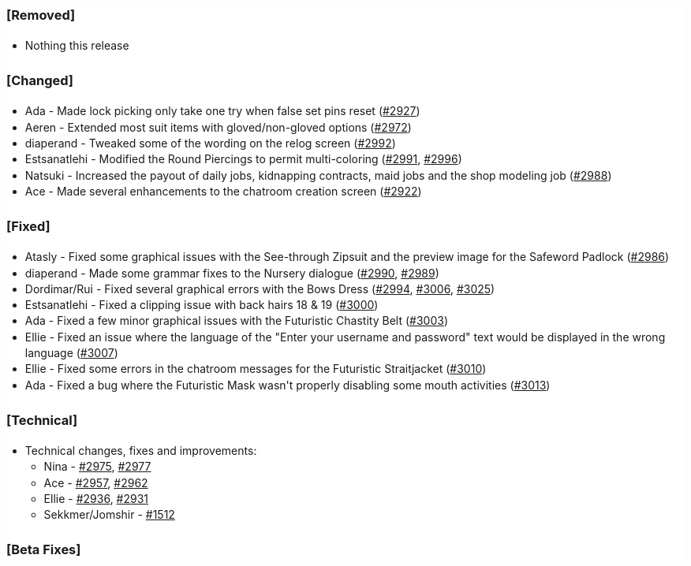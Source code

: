 ### [Removed]

* Nothing this release

### [Changed]

* Ada - Made lock picking only take one try when false set pins reset ([#2927](https://github.com/Ben987/Bondage-College/pull/2927))
* Aeren - Extended most suit items with gloved/non-gloved options ([#2972](https://github.com/Ben987/Bondage-College/pull/2972))
* diaperand - Tweaked some of the wording on the relog screen ([#2992](https://github.com/Ben987/Bondage-College/pull/2992))
* Estsanatlehi - Modified the Round Piercings to permit multi-coloring ([#2991](https://github.com/Ben987/Bondage-College/pull/2991), [#2996](https://github.com/Ben987/Bondage-College/pull/2996))
* Natsuki - Increased the payout of daily jobs, kidnapping contracts, maid jobs and the shop modeling job ([#2988](https://github.com/Ben987/Bondage-College/pull/2988))
* Ace - Made several enhancements to the chatroom creation screen ([#2922](https://github.com/Ben987/Bondage-College/pull/2922))

### [Fixed]

* Atasly - Fixed some graphical issues with the See-through Zipsuit and the preview image for the Safeword Padlock ([#2986](https://github.com/Ben987/Bondage-College/pull/2986))
* diaperand - Made some grammar fixes to the Nursery dialogue ([#2990](https://github.com/Ben987/Bondage-College/pull/2990), [#2989](https://github.com/Ben987/Bondage-College/pull/2989))
* Dordimar/Rui - Fixed several graphical errors with the Bows Dress ([#2994](https://github.com/Ben987/Bondage-College/pull/2994), [#3006](https://github.com/Ben987/Bondage-College/pull/3006), [#3025](https://github.com/Ben987/Bondage-College/pull/3025))
* Estsanatlehi - Fixed a clipping issue with back hairs 18 & 19 ([#3000](https://github.com/Ben987/Bondage-College/pull/3000))
* Ada - Fixed a few minor graphical issues with the Futuristic Chastity Belt ([#3003](https://github.com/Ben987/Bondage-College/pull/3003))
* Ellie - Fixed an issue where the language of the "Enter your username and password" text would be displayed in the wrong language ([#3007](https://github.com/Ben987/Bondage-College/pull/3007))
* Ellie - Fixed some errors in the chatroom messages for the Futuristic Straitjacket ([#3010](https://github.com/Ben987/Bondage-College/pull/3010))
* Ada - Fixed a bug where the Futuristic Mask wasn't properly disabling some mouth activities ([#3013](https://github.com/Ben987/Bondage-College/pull/3013))

### [Technical]

* Technical changes, fixes and improvements:
  * Nina - [#2975](https://github.com/Ben987/Bondage-College/pull/2975), [#2977](https://github.com/Ben987/Bondage-College/pull/2977)
  * Ace - [#2957](https://github.com/Ben987/Bondage-College/pull/2957), [#2962](https://github.com/Ben987/Bondage-College/pull/2962)
  * Ellie - [#2936](https://github.com/Ben987/Bondage-College/pull/2936), [#2931](https://github.com/Ben987/Bondage-College/pull/2931)
  * Sekkmer/Jomshir - [#1512](https://github.com/Ben987/Bondage-College/pull/1512)

### [Beta Fixes]

